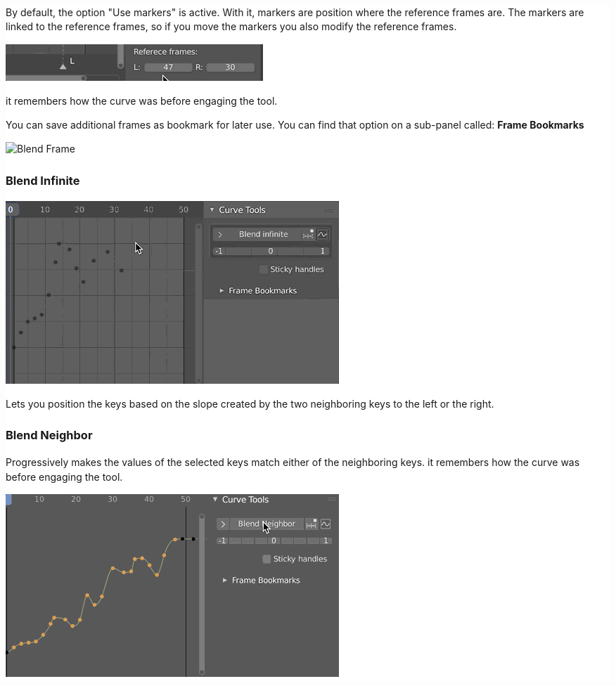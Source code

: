 By default, the option "Use markers" is active. With it, markers are position where the reference frames are.
The markers are linked to the reference frames, so if you move the markers you also modify the reference frames.

![Marker Linked](images/marker_linked.gif)

it remembers how the curve was before engaging the tool.

You can save additional frames as bookmark for later use. You can find that option on a sub-panel called:
**Frame Bookmarks**

![Blend Frame](images/frame_bookmark.gif)

### Blend Infinite

![Blend Frame](images/blend_infinite.gif)

Lets you position the keys based on the slope created by the two neighboring keys to the left or the right.

### Blend Neighbor

Progressively makes the values of the selected keys match either of the neighboring keys. it remembers how the curve was
before engaging the tool.

![Blend Neighbor](images/blend_neighbor.gif)
